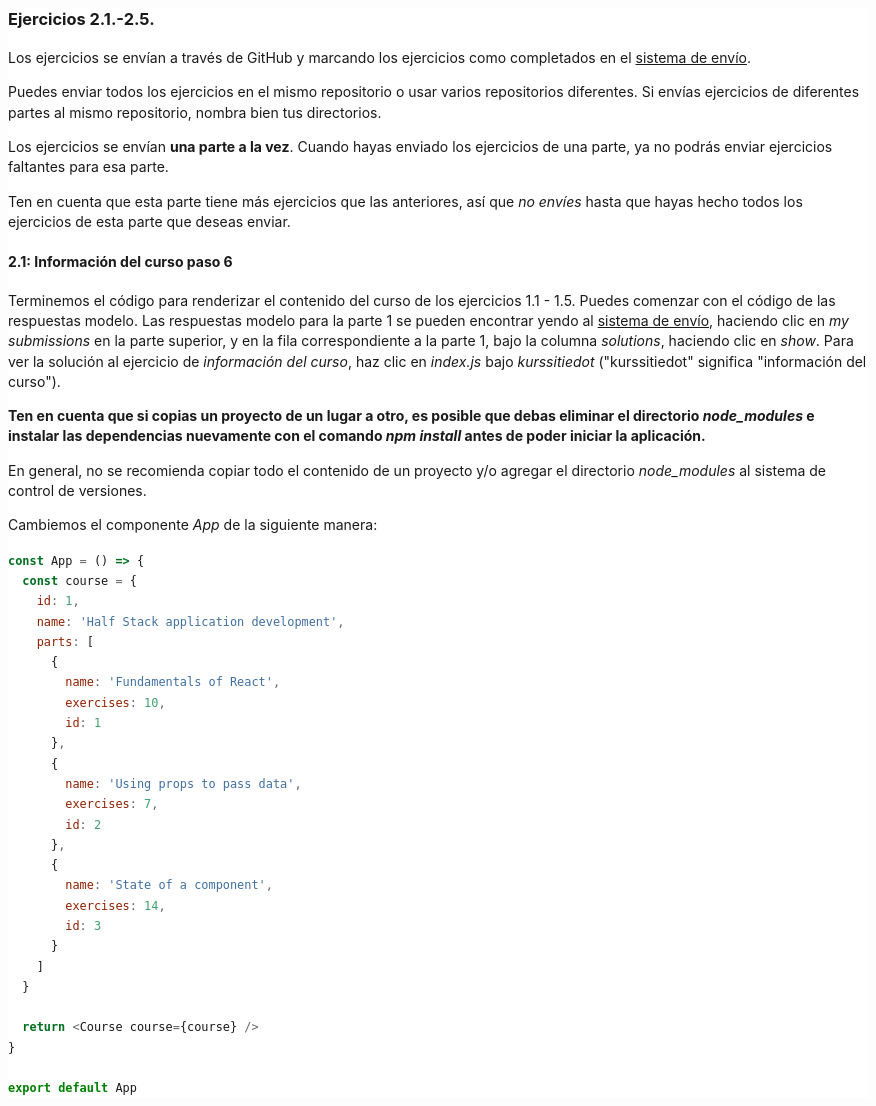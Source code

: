 </div>

<div class="tasks">

<h3>Ejercicios 2.1.-2.5.</h3>

Los ejercicios se envían a través de GitHub y marcando los ejercicios como completados en el [sistema de envío](https://studies.cs.helsinki.fi/stats/courses/fullstackopen).

Puedes enviar todos los ejercicios en el mismo repositorio o usar varios repositorios diferentes. Si envías ejercicios de diferentes partes al mismo repositorio, nombra bien tus directorios.

Los ejercicios se envían **una parte a la vez**. Cuando hayas enviado los ejercicios de una parte, ya no podrás enviar ejercicios faltantes para esa parte.

Ten en cuenta que esta parte tiene más ejercicios que las anteriores, así que <i>no envíes</i> hasta que hayas hecho todos los ejercicios de esta parte que deseas enviar.

<h4>2.1: Información del curso paso 6</h4>

Terminemos el código para renderizar el contenido del curso de los ejercicios 1.1 - 1.5. Puedes comenzar con el código de las respuestas modelo. Las respuestas modelo para la parte 1 se pueden encontrar yendo al [sistema de envío](https://studies.cs.helsinki.fi/stats/courses/fullstackopen), haciendo clic en <i>my submissions</i> en la parte superior, y en la fila correspondiente a la parte 1, bajo la columna <i>solutions</i>, haciendo clic en <i>show</i>. Para ver la solución al ejercicio de <i>información del curso</i>, haz clic en _index.js_ bajo <i>kurssitiedot</i> ("kurssitiedot" significa "información del curso").

**Ten en cuenta que si copias un proyecto de un lugar a otro, es posible que debas eliminar el directorio <i>node\_modules</i> e instalar las dependencias nuevamente con el comando _npm install_ antes de poder iniciar la aplicación.**

En general, no se recomienda copiar todo el contenido de un proyecto y/o agregar el directorio <i>node\_modules</i> al sistema de control de versiones.

Cambiemos el componente <i>App</i> de la siguiente manera:

```js
const App = () => {
  const course = {
    id: 1,
    name: 'Half Stack application development',
    parts: [
      {
        name: 'Fundamentals of React',
        exercises: 10,
        id: 1
      },
      {
        name: 'Using props to pass data',
        exercises: 7,
        id: 2
      },
      {
        name: 'State of a component',
        exercises: 14,
        id: 3
      }
    ]
  }

  return <Course course={course} />
}

export default App
```
